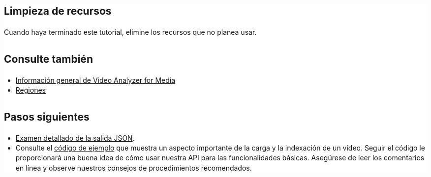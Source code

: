 ## <a name="clean-up-resources"></a>Limpieza de recursos

Cuando haya terminado este tutorial, elimine los recursos que no planea usar.

## <a name="see-also"></a>Consulte también

- [Información general de Video Analyzer for Media](video-indexer-overview.md)
- [Regiones](https://azure.microsoft.com/global-infrastructure/services/?products=cognitive-services)

## <a name="next-steps"></a>Pasos siguientes

- [Examen detallado de la salida JSON](video-indexer-output-json-v2.md).
- Consulte el [código de ejemplo](https://github.com/Azure-Samples/media-services-video-indexer) que muestra un aspecto importante de la carga y la indexación de un vídeo. Seguir el código le proporcionará una buena idea de cómo usar nuestra API para las funcionalidades básicas. Asegúrese de leer los comentarios en línea y observe nuestros consejos de procedimientos recomendados.

